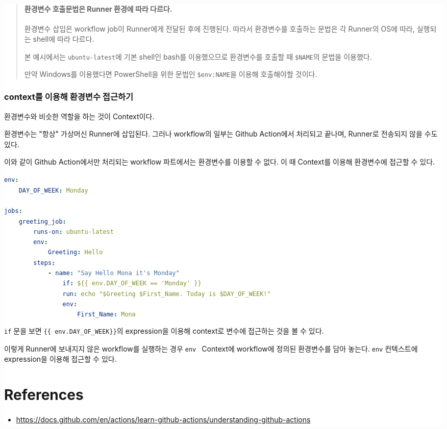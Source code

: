 > #### 환경변수 호출문법은 Runner 환경에 따라 다르다.
>
> 환경변수 삽입은 workflow job이 Runner에게 전달된 후에 진행된다. 따라서 환경변수를 호출하는 문법은 각 Runner의 OS에 따라, 실행되는 shell에 따라 다르다. 
>
> 본 예시에서는 `ubuntu-latest`에 기본 shell인 bash를 이용했으므로 환경변수를 호출할 때 `$NAME`의 문법을 이용했다.
>
> 만약 Windows를 이용했다면 PowerShell을 위한 문법인 `$env:NAME`을 이용해 호출해야할 것이다.

### context를 이용해 환경변수 접근하기

환경변수와 비슷한 역할을 하는 것이 Context이다. 

환경변수는 "항상" 가상머신 Runner에 삽입된다. 그러나 workflow의 일부는 Github Action에서 처리되고 끝나며, Runner로 전송되지 않을 수도 있다. 

이와 같이 Github Action에서만 처리되는 workflow 파트에서는 환경변수를 이용할 수 없다. 이 때 Context를 이용해 환경변수에 접근할 수 있다. 

``` yaml
env:
	DAY_OF_WEEK: Monday

jobs:
	greeting_job:
		runs-on: ubuntu-latest
		env:
			Greeting: Hello
		steps:
			- name: "Say Hello Mona it's Monday"
				if: ${{ env.DAY_OF_WEEK == 'Monday' }}
				run: echo "$Greeting $First_Name. Today is $DAY_OF_WEEK!"
				env:
					First_Name: Mona
```

`if` 문을 보면 `{{ env.DAY_OF_WEEK}}`의 expression을 이용해 context로 변수에 접근하는 것을 볼 수 있다. 

이렇게 Runner에 보내지지 않은 workflow를 실행하는 경우 `env ` Context에 workflow에 정의된 환경변수를 담아 놓는다. `env` 컨텍스트에 expression을 이용해 접근할 수 있다.



# References

- https://docs.github.com/en/actions/learn-github-actions/understanding-github-actions